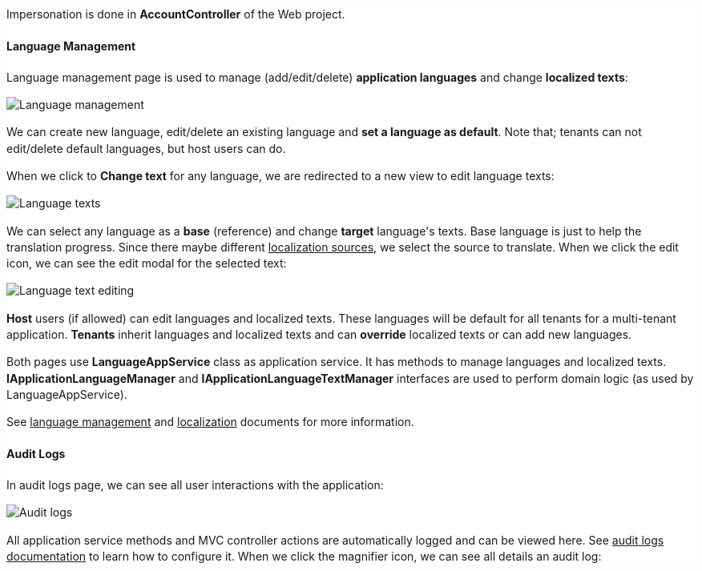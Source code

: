 Impersonation is done in **AccountController** of the Web project.

#### Language Management

Language management page is used to manage (add/edit/delete)
**application languages** and change **localized texts**:

<img src="images/language-list-core-3.png" alt="Language management" class="img-thumbnail" />

We can create new language, edit/delete an existing language and **set a
language as default**. Note that; tenants can not edit/delete default
languages, but host users can do.

When we click to **Change text** for any language, we are redirected to
a new view to edit language texts:

<img src="images/language-change-text-modal-core-3.png" alt="Language texts" class="img-thumbnail" />

We can select any language as a **base** (reference) and change
**target** language's texts. Base language is just to help the
translation progress. Since there maybe different [localization
sources](https://aspnetboilerplate.com/Pages/Documents/Localization#DocLocalizationSources),
we select the source to translate. When we click the edit icon, we can
see the edit modal for the selected text:

<img src="images/language-change-text-modal-core-1.png" alt="Language text editing" class="img-thumbnail" />

**Host** users (if allowed) can edit languages and localized texts.
These languages will be default for all tenants for a multi-tenant
application. **Tenants** inherit languages and localized texts and can
**override** localized texts or can add new languages.

Both pages use **LanguageAppService** class as application service. It
has methods to manage languages and localized texts.
**IApplicationLanguageManager** and **IApplicationLanguageTextManager**
interfaces are used to perform domain logic (as used by
LanguageAppService).

See [language
management](https://aspnetboilerplate.com/Pages/Documents/Zero/Language-Management)
and
[localization](https://aspnetboilerplate.com/Pages/Documents/Localization)
documents for more information.

#### Audit Logs

In audit logs page, we can see all user interactions with the
application:

<img src="images/audit-logs-core-3.png" alt="Audit logs" class="img-thumbnail" />

All application service methods and MVC controller actions are
automatically logged and can be viewed here. See [audit logs
documentation](https://aspnetboilerplate.com/Pages/Documents/Audit-Logging)
to learn how to configure it. When we click the magnifier icon, we can
see all details an audit log:
